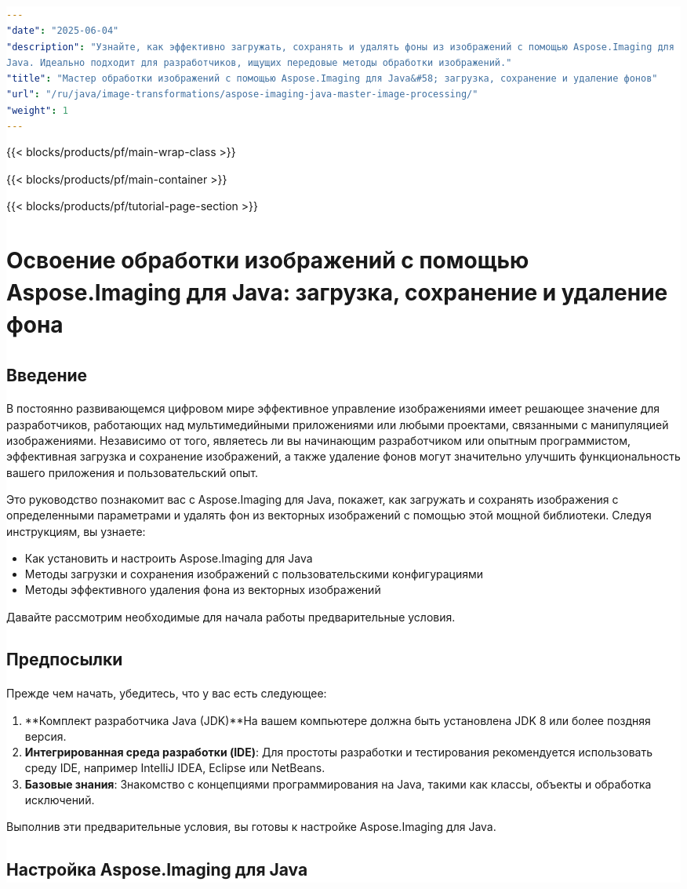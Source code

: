 ```yaml
---
"date": "2025-06-04"
"description": "Узнайте, как эффективно загружать, сохранять и удалять фоны из изображений с помощью Aspose.Imaging для Java. Идеально подходит для разработчиков, ищущих передовые методы обработки изображений."
"title": "Мастер обработки изображений с помощью Aspose.Imaging для Java&#58; загрузка, сохранение и удаление фонов"
"url": "/ru/java/image-transformations/aspose-imaging-java-master-image-processing/"
"weight": 1
---
```


{{< blocks/products/pf/main-wrap-class >}}

{{< blocks/products/pf/main-container >}}

{{< blocks/products/pf/tutorial-page-section >}}
# Освоение обработки изображений с помощью Aspose.Imaging для Java: загрузка, сохранение и удаление фона

## Введение

В постоянно развивающемся цифровом мире эффективное управление изображениями имеет решающее значение для разработчиков, работающих над мультимедийными приложениями или любыми проектами, связанными с манипуляцией изображениями. Независимо от того, являетесь ли вы начинающим разработчиком или опытным программистом, эффективная загрузка и сохранение изображений, а также удаление фонов могут значительно улучшить функциональность вашего приложения и пользовательский опыт.

Это руководство познакомит вас с Aspose.Imaging для Java, покажет, как загружать и сохранять изображения с определенными параметрами и удалять фон из векторных изображений с помощью этой мощной библиотеки. Следуя инструкциям, вы узнаете:

- Как установить и настроить Aspose.Imaging для Java
- Методы загрузки и сохранения изображений с пользовательскими конфигурациями
- Методы эффективного удаления фона из векторных изображений

Давайте рассмотрим необходимые для начала работы предварительные условия.

## Предпосылки

Прежде чем начать, убедитесь, что у вас есть следующее:

1. **Комплект разработчика Java (JDK)**На вашем компьютере должна быть установлена JDK 8 или более поздняя версия.
2. **Интегрированная среда разработки (IDE)**: Для простоты разработки и тестирования рекомендуется использовать среду IDE, например IntelliJ IDEA, Eclipse или NetBeans.
3. **Базовые знания**: Знакомство с концепциями программирования на Java, такими как классы, объекты и обработка исключений.

Выполнив эти предварительные условия, вы готовы к настройке Aspose.Imaging для Java.

## Настройка Aspose.Imaging для Java

